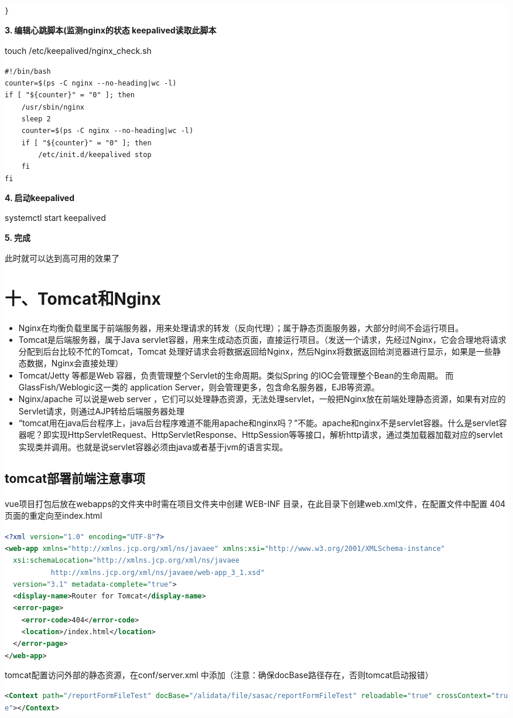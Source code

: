 ```shell
}
```

**3. 编辑心跳脚本(监测nginx的状态 keepalived读取此脚本**

touch /etc/keepalived/nginx_check.sh

```shell
#!/bin/bash
counter=$(ps -C nginx --no-heading|wc -l)
if [ "${counter}" = "0" ]; then
    /usr/sbin/nginx
    sleep 2
    counter=$(ps -C nginx --no-heading|wc -l)
    if [ "${counter}" = "0" ]; then
        /etc/init.d/keepalived stop
    fi
fi
```

**4. 启动keepalived**

systemctl start keepalived

**5. 完成**

此时就可以达到高可用的效果了

# 十、Tomcat和Nginx

- Nginx在均衡负载里属于前端服务器，用来处理请求的转发（反向代理）；属于静态页面服务器，大部分时间不会运行项目。
- Tomcat是后端服务器，属于Java servlet容器，用来生成动态页面，直接运行项目。（发送一个请求，先经过Nginx，它会合理地将请求分配到后台比较不忙的Tomcat，Tomcat 处理好请求会将数据返回给Nginx，然后Nginx将数据返回给浏览器进行显示，如果是一些静态数据，Nginx会直接处理）
- Tomcat/Jetty 等都是Web 容器，负责管理整个Servlet的生命周期。类似Spring 的IOC会管理整个Bean的生命周期。 而GlassFish/Weblogic这一类的 application Server，则会管理更多，包含命名服务器，EJB等资源。 
- Nginx/apache 可以说是web server ，它们可以处理静态资源，无法处理servlet，一般把Nginx放在前端处理静态资源，如果有对应的Servlet请求，则通过AJP转给后端服务器处理
- “tomcat用在java后台程序上，java后台程序难道不能用apache和nginx吗？”不能。apache和nginx不是servlet容器。什么是servlet容器呢？即实现HttpServletRequest、HttpServletResponse、HttpSession等等接口，解析http请求，通过类加载器加载对应的servlet实现类并调用。也就是说servlet容器必须由java或者基于jvm的语言实现。

## tomcat部署前端注意事项

vue项目打包后放在webapps的文件夹中时需在项目文件夹中创建 WEB-INF 目录，在此目录下创建web.xml文件，在配置文件中配置 404 页面的重定向至index.html

 

```xml
<?xml version="1.0" encoding="UTF-8"?>
<web-app xmlns="http://xmlns.jcp.org/xml/ns/javaee" xmlns:xsi="http://www.w3.org/2001/XMLSchema-instance"
  xsi:schemaLocation="http://xmlns.jcp.org/xml/ns/javaee
           http://xmlns.jcp.org/xml/ns/javaee/web-app_3_1.xsd"
  version="3.1" metadata-complete="true">
  <display-name>Router for Tomcat</display-name>
  <error-page>
    <error-code>404</error-code>
    <location>/index.html</location>
  </error-page>
</web-app>
```

tomcat配置访问外部的静态资源，在conf/server.xml 中添加（注意：确保docBase路径存在，否则tomcat启动报错）

 

```xml
<Context path="/reportFormFileTest" docBase="/alidata/file/sasac/reportFormFileTest" reloadable="true" crossContext="true"></Context>
```